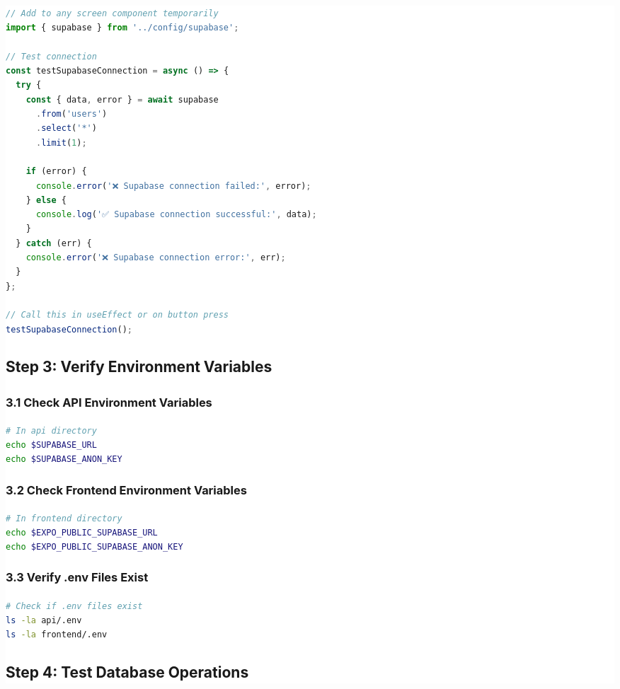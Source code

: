 ```typescript
// Add to any screen component temporarily
import { supabase } from '../config/supabase';

// Test connection
const testSupabaseConnection = async () => {
  try {
    const { data, error } = await supabase
      .from('users')
      .select('*')
      .limit(1);
    
    if (error) {
      console.error('❌ Supabase connection failed:', error);
    } else {
      console.log('✅ Supabase connection successful:', data);
    }
  } catch (err) {
    console.error('❌ Supabase connection error:', err);
  }
};

// Call this in useEffect or on button press
testSupabaseConnection();
```

## Step 3: Verify Environment Variables

### 3.1 Check API Environment Variables
```bash
# In api directory
echo $SUPABASE_URL
echo $SUPABASE_ANON_KEY
```

### 3.2 Check Frontend Environment Variables
```bash
# In frontend directory
echo $EXPO_PUBLIC_SUPABASE_URL
echo $EXPO_PUBLIC_SUPABASE_ANON_KEY
```

### 3.3 Verify .env Files Exist
```bash
# Check if .env files exist
ls -la api/.env
ls -la frontend/.env
```

## Step 4: Test Database Operations

